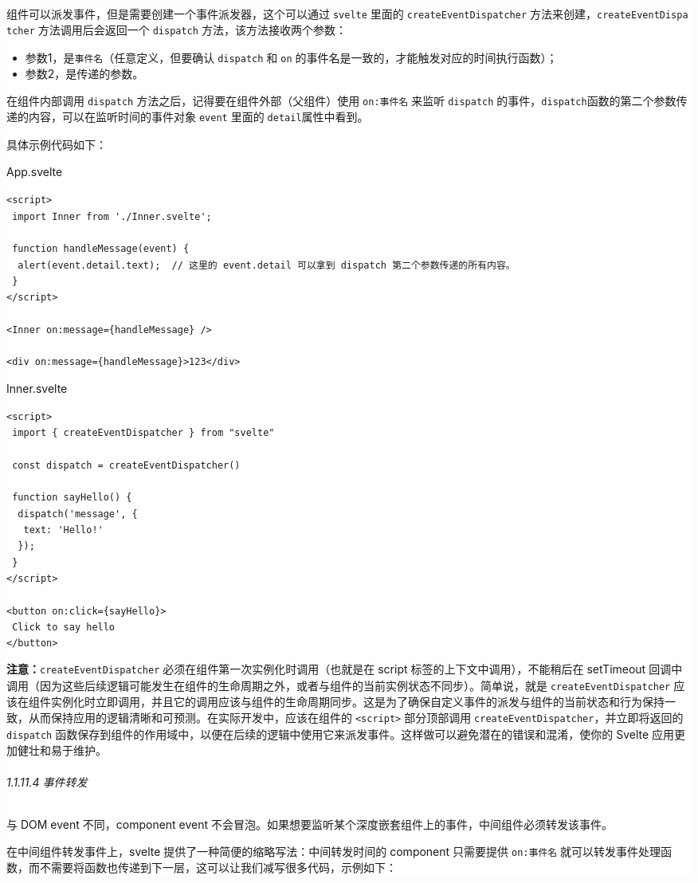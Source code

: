 组件可以派发事件，但是需要创建一个事件派发器，这个可以通过 `svelte` 里面的 `createEventDispatcher` 方法来创建，`createEventDispatcher` 方法调用后会返回一个 `dispatch` 方法，该方法接收两个参数：

- 参数1，是`事件名`（任意定义，但要确认 `dispatch` 和 `on` 的事件名是一致的，才能触发对应的时间执行函数）；
- 参数2，是传递的参数。

在组件内部调用 `dispatch` 方法之后，记得要在组件外部（父组件）使用 `on:事件名` 来监听 `dispatch` 的事件，`dispatch`函数的第二个参数传递的内容，可以在监听时间的事件对象 `event` 里面的 `detail`属性中看到。

具体示例代码如下：

App.svelte

```svelte
<script>
 import Inner from './Inner.svelte';

 function handleMessage(event) {
  alert(event.detail.text);  // 这里的 event.detail 可以拿到 dispatch 第二个参数传递的所有内容。 
 }
</script>

<Inner on:message={handleMessage} />

<div on:message={handleMessage}>123</div>
```

Inner.svelte

```svelte
<script>
 import { createEventDispatcher } from "svelte"

 const dispatch = createEventDispatcher()
 
 function sayHello() {
  dispatch('message', {
   text: 'Hello!'
  });
 }
</script>

<button on:click={sayHello}>
 Click to say hello
</button>
```

**注意：**`createEventDispatcher` 必须在组件第一次实例化时调用（也就是在 script 标签的上下文中调用），不能稍后在 setTimeout 回调中调用（因为这些后续逻辑可能发生在组件的生命周期之外，或者与组件的当前实例状态不同步）。简单说，就是 `createEventDispatcher` 应该在组件实例化时立即调用，并且它的调用应该与组件的生命周期同步。这是为了确保自定义事件的派发与组件的当前状态和行为保持一致，从而保持应用的逻辑清晰和可预测。在实际开发中，应该在组件的 `<script>` 部分顶部调用 `createEventDispatcher`，并立即将返回的 `dispatch` 函数保存到组件的作用域中，以便在后续的逻辑中使用它来派发事件。这样做可以避免潜在的错误和混淆，使你的 Svelte 应用更加健壮和易于维护。

###### 1.1.11.4 事件转发

与 DOM event 不同，component event 不会冒泡。如果想要监听某个深度嵌套组件上的事件，中间组件必须转发该事件。

在中间组件转发事件上，svelte 提供了一种简便的缩略写法：中间转发时间的 component 只需要提供 `on:事件名` 就可以转发事件处理函数，而不需要将函数也传递到下一层，这可以让我们减写很多代码，示例如下：
